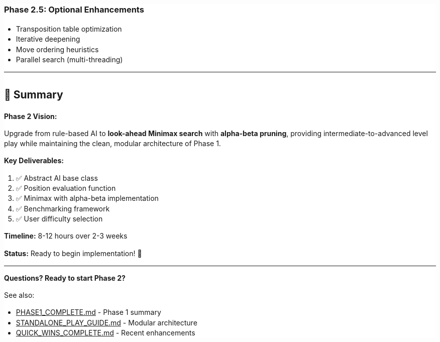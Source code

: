### Phase 2.5: Optional Enhancements
- Transposition table optimization
- Iterative deepening
- Move ordering heuristics
- Parallel search (multi-threading)

---

## 📝 Summary

**Phase 2 Vision:**

Upgrade from rule-based AI to **look-ahead Minimax search** with **alpha-beta pruning**, providing intermediate-to-advanced level play while maintaining the clean, modular architecture of Phase 1.

**Key Deliverables:**
1. ✅ Abstract AI base class
2. ✅ Position evaluation function
3. ✅ Minimax with alpha-beta implementation
4. ✅ Benchmarking framework
5. ✅ User difficulty selection

**Timeline:** 8-12 hours over 2-3 weeks

**Status:** Ready to begin implementation! 🎉

---

**Questions? Ready to start Phase 2?**

See also:
- [PHASE1_COMPLETE.md](PHASE1_COMPLETE.md) - Phase 1 summary
- [STANDALONE_PLAY_GUIDE.md](STANDALONE_PLAY_GUIDE.md) - Modular architecture
- [QUICK_WINS_COMPLETE.md](QUICK_WINS_COMPLETE.md) - Recent enhancements
